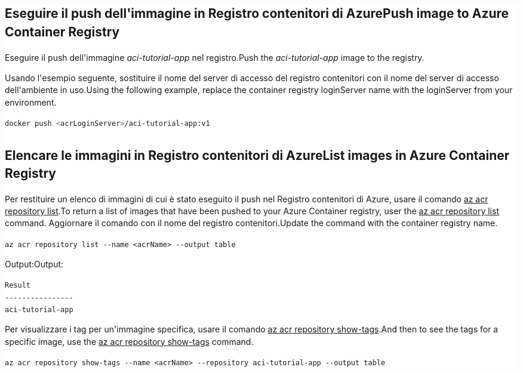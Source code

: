 ## <a name="push-image-to-azure-container-registry"></a><span data-ttu-id="9f6e7-144">Eseguire il push dell'immagine in Registro contenitori di Azure</span><span class="sxs-lookup"><span data-stu-id="9f6e7-144">Push image to Azure Container Registry</span></span>

<span data-ttu-id="9f6e7-145">Eseguire il push dell'immagine *aci-tutorial-app* nel registro.</span><span class="sxs-lookup"><span data-stu-id="9f6e7-145">Push the *aci-tutorial-app* image to the registry.</span></span>

<span data-ttu-id="9f6e7-146">Usando l'esempio seguente, sostituire il nome del server di accesso del registro contenitori con il nome del server di accesso dell'ambiente in uso.</span><span class="sxs-lookup"><span data-stu-id="9f6e7-146">Using the following example, replace the container registry loginServer name with the loginServer from your environment.</span></span>

```bash
docker push <acrLoginServer>/aci-tutorial-app:v1
```

## <a name="list-images-in-azure-container-registry"></a><span data-ttu-id="9f6e7-147">Elencare le immagini in Registro contenitori di Azure</span><span class="sxs-lookup"><span data-stu-id="9f6e7-147">List images in Azure Container Registry</span></span>

<span data-ttu-id="9f6e7-148">Per restituire un elenco di immagini di cui è stato eseguito il push nel Registro contenitori di Azure, usare il comando [az acr repository list](/cli/azure/acr/repository#list).</span><span class="sxs-lookup"><span data-stu-id="9f6e7-148">To return a list of images that have been pushed to your Azure Container registry, user the [az acr repository list](/cli/azure/acr/repository#list) command.</span></span> <span data-ttu-id="9f6e7-149">Aggiornare il comando con il nome del registro contenitori.</span><span class="sxs-lookup"><span data-stu-id="9f6e7-149">Update the command with the container registry name.</span></span>

```azurecli
az acr repository list --name <acrName> --output table
```

<span data-ttu-id="9f6e7-150">Output:</span><span class="sxs-lookup"><span data-stu-id="9f6e7-150">Output:</span></span>

```azurecli
Result
----------------
aci-tutorial-app
```

<span data-ttu-id="9f6e7-151">Per visualizzare i tag per un'immagine specifica, usare il comando [az acr repository show-tags](/cli/azure/acr/repository#show-tags).</span><span class="sxs-lookup"><span data-stu-id="9f6e7-151">And then to see the tags for a specific image, use the [az acr repository show-tags](/cli/azure/acr/repository#show-tags) command.</span></span>

```azurecli
az acr repository show-tags --name <acrName> --repository aci-tutorial-app --output table
```
